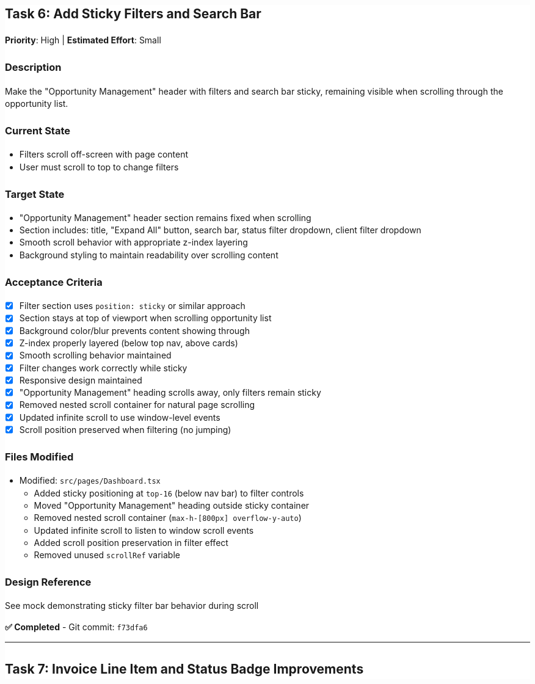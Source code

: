 
## Task 6: Add Sticky Filters and Search Bar

**Priority**: High | **Estimated Effort**: Small

### Description
Make the "Opportunity Management" header with filters and search bar sticky, remaining visible when scrolling through the opportunity list.

### Current State
- Filters scroll off-screen with page content
- User must scroll to top to change filters

### Target State
- "Opportunity Management" header section remains fixed when scrolling
- Section includes: title, "Expand All" button, search bar, status filter dropdown, client filter dropdown
- Smooth scroll behavior with appropriate z-index layering
- Background styling to maintain readability over scrolling content

### Acceptance Criteria
- [X] Filter section uses `position: sticky` or similar approach
- [X] Section stays at top of viewport when scrolling opportunity list
- [X] Background color/blur prevents content showing through
- [X] Z-index properly layered (below top nav, above cards)
- [X] Smooth scrolling behavior maintained
- [X] Filter changes work correctly while sticky
- [X] Responsive design maintained
- [X] "Opportunity Management" heading scrolls away, only filters remain sticky
- [X] Removed nested scroll container for natural page scrolling
- [X] Updated infinite scroll to use window-level events
- [X] Scroll position preserved when filtering (no jumping)

### Files Modified
- Modified: `src/pages/Dashboard.tsx`
  - Added sticky positioning at `top-16` (below nav bar) to filter controls
  - Moved "Opportunity Management" heading outside sticky container
  - Removed nested scroll container (`max-h-[800px] overflow-y-auto`)
  - Updated infinite scroll to listen to window scroll events
  - Added scroll position preservation in filter effect
  - Removed unused `scrollRef` variable

### Design Reference
See mock demonstrating sticky filter bar behavior during scroll

**✅ Completed** - Git commit: `f73dfa6`

---

## Task 7: Invoice Line Item and Status Badge Improvements
